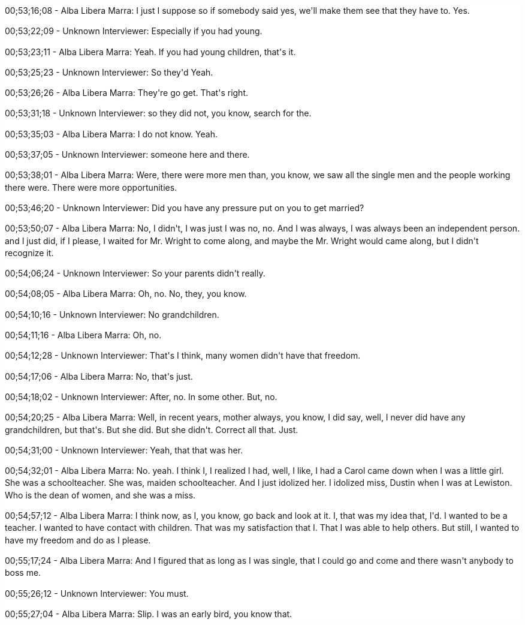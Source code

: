 00;53;16;08 - Alba Libera Marra: I just I suppose so if somebody said yes, we'll make them see that they have to. Yes.

00;53;22;09 - Unknown Interviewer: Especially if you had young.

00;53;23;11 - Alba Libera Marra: Yeah. If you had young children, that's it.

00;53;25;23 - Unknown Interviewer: So they'd Yeah.

00;53;26;26 - Alba Libera Marra: They're go get. That's right.

00;53;31;18 - Unknown Interviewer: so they did not, you know, search for the.

00;53;35;03 - Alba Libera Marra: I do not know. Yeah.

00;53;37;05 - Unknown Interviewer: someone here and there.

00;53;38;01 - Alba Libera Marra: Were, there were more men than, you know, we saw all the single men and the people working there were. There were more opportunities.

00;53;46;20 - Unknown Interviewer: Did you have any pressure put on you to get married?

00;53;50;07 - Alba Libera Marra: No, I didn't, I was just I was no, no. And I was always, I was always been an independent person. and I just did, if I please, I waited for Mr. Wright to come along, and maybe the Mr. Wright would came along, but I didn't recognize it.

00;54;06;24 - Unknown Interviewer: So your parents didn't really.

00;54;08;05 - Alba Libera Marra: Oh, no. No, they, you know.

00;54;10;16 - Unknown Interviewer: No grandchildren.

00;54;11;16 - Alba Libera Marra: Oh, no.

00;54;12;28 - Unknown Interviewer: That's I think, many women didn't have that freedom.

00;54;17;06 - Alba Libera Marra: No, that's just.

00;54;18;02 - Unknown Interviewer: After, no. In some other. But, no.

00;54;20;25 - Alba Libera Marra: Well, in recent years, mother always, you know, I did say, well, I never did have any grandchildren, but that's. But she did. But she didn't. Correct all that. Just.

00;54;31;00 - Unknown Interviewer: Yeah, that that was her.

00;54;32;01 - Alba Libera Marra: No. yeah. I think I, I realized I had, well, I like, I had a Carol came down when I was a little girl. She was a schoolteacher. She was, maiden schoolteacher. And I just idolized her. I idolized miss, Dustin when I was at Lewiston. Who is the dean of women, and she was a miss.

00;54;57;12 - Alba Libera Marra: I think now, as I, you know, go back and look at it. I, that was my idea that, I'd. I wanted to be a teacher. I wanted to have contact with children. That was my satisfaction that I. That I was able to help others. But still, I wanted to have my freedom and do as I please.

00;55;17;24 - Alba Libera Marra: And I figured that as long as I was single, that I could go and come and there wasn't anybody to boss me.

00;55;26;12 - Unknown Interviewer: You must.

00;55;27;04 - Alba Libera Marra: Slip. I was an early bird, you know that.
